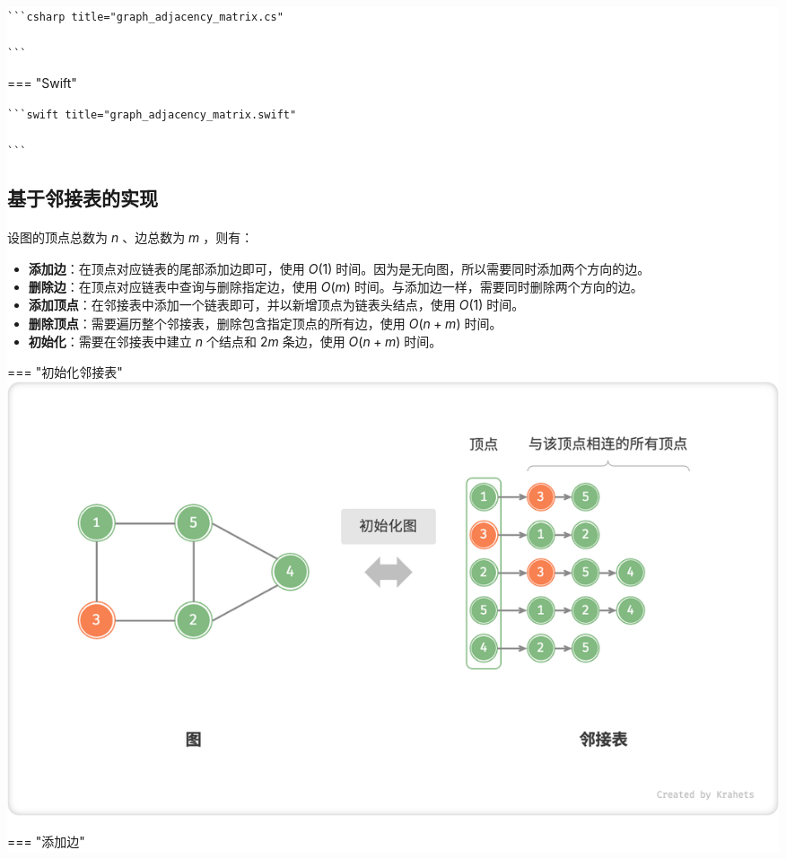     ```csharp title="graph_adjacency_matrix.cs"

    ```

=== "Swift"

    ```swift title="graph_adjacency_matrix.swift"

    ```

## 基于邻接表的实现

设图的顶点总数为 $n$ 、边总数为 $m$ ，则有：

- **添加边**：在顶点对应链表的尾部添加边即可，使用 $O(1)$ 时间。因为是无向图，所以需要同时添加两个方向的边。
- **删除边**：在顶点对应链表中查询与删除指定边，使用 $O(m)$ 时间。与添加边一样，需要同时删除两个方向的边。
- **添加顶点**：在邻接表中添加一个链表即可，并以新增顶点为链表头结点，使用 $O(1)$ 时间。
- **删除顶点**：需要遍历整个邻接表，删除包含指定顶点的所有边，使用 $O(n + m)$ 时间。
- **初始化**：需要在邻接表中建立 $n$ 个结点和 $2m$ 条边，使用 $O(n + m)$ 时间。

=== "初始化邻接表"
    ![adjacency_list_initialization](basic_operation_of_graph.assets/adjacency_list_initialization.png)

=== "添加边"